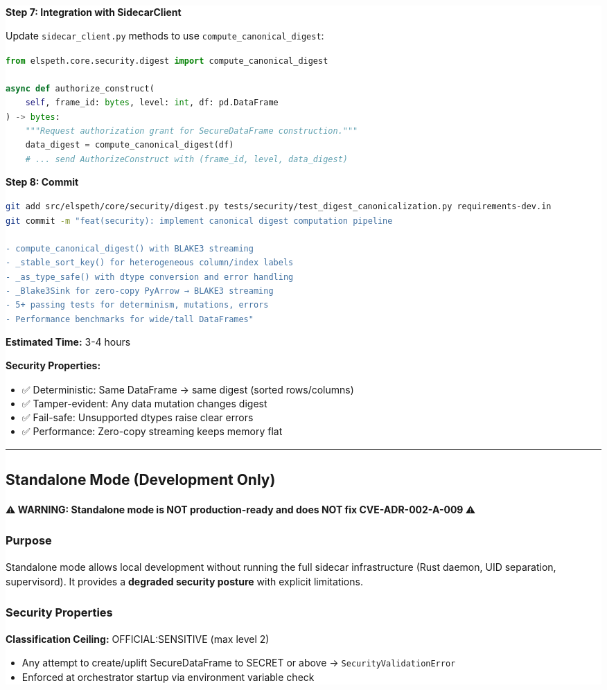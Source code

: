 **Step 7: Integration with SidecarClient**

Update `sidecar_client.py` methods to use `compute_canonical_digest`:

```python
from elspeth.core.security.digest import compute_canonical_digest

async def authorize_construct(
    self, frame_id: bytes, level: int, df: pd.DataFrame
) -> bytes:
    """Request authorization grant for SecureDataFrame construction."""
    data_digest = compute_canonical_digest(df)
    # ... send AuthorizeConstruct with (frame_id, level, data_digest)
```

**Step 8: Commit**

```bash
git add src/elspeth/core/security/digest.py tests/security/test_digest_canonicalization.py requirements-dev.in
git commit -m "feat(security): implement canonical digest computation pipeline

- compute_canonical_digest() with BLAKE3 streaming
- _stable_sort_key() for heterogeneous column/index labels
- _as_type_safe() with dtype conversion and error handling
- _Blake3Sink for zero-copy PyArrow → BLAKE3 streaming
- 5+ passing tests for determinism, mutations, errors
- Performance benchmarks for wide/tall DataFrames"
```

**Estimated Time:** 3-4 hours

**Security Properties:**
- ✅ Deterministic: Same DataFrame → same digest (sorted rows/columns)
- ✅ Tamper-evident: Any data mutation changes digest
- ✅ Fail-safe: Unsupported dtypes raise clear errors
- ✅ Performance: Zero-copy streaming keeps memory flat

---

## Standalone Mode (Development Only)

**⚠️  WARNING: Standalone mode is NOT production-ready and does NOT fix CVE-ADR-002-A-009 ⚠️**

### Purpose

Standalone mode allows local development without running the full sidecar infrastructure (Rust daemon, UID separation, supervisord). It provides a **degraded security posture** with explicit limitations.

### Security Properties

**Classification Ceiling:** OFFICIAL:SENSITIVE (max level 2)
- Any attempt to create/uplift SecureDataFrame to SECRET or above → `SecurityValidationError`
- Enforced at orchestrator startup via environment variable check
